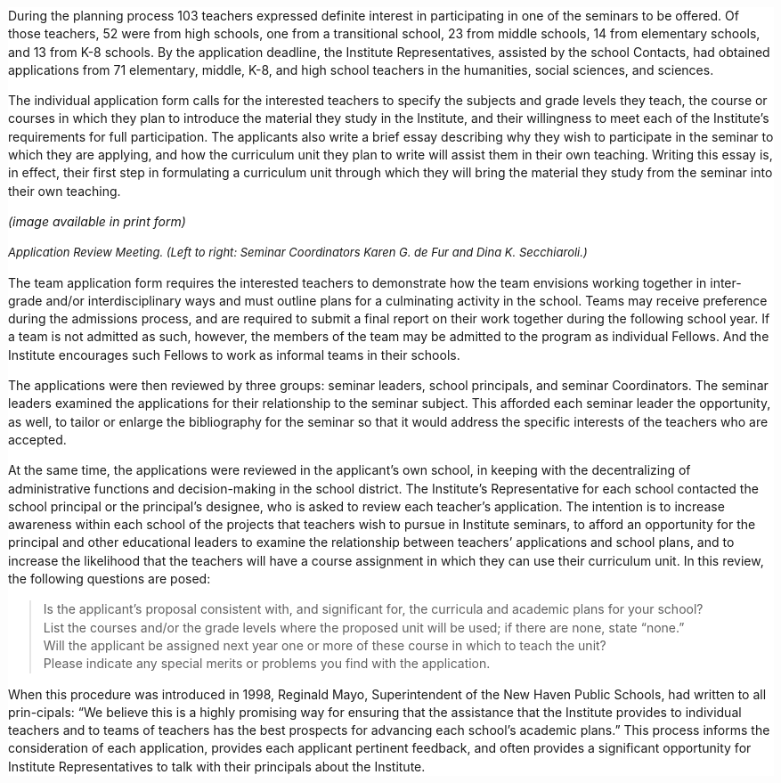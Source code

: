 <p>During the planning process 103 teachers expressed definite interest in participating in one of the seminars to be offered. Of those teachers, 52 were from high schools, one from a transitional school, 23 from middle schools, 14 from elementary schools, and 13 from K-8 schools. By the application deadline, the Institute Representatives, assisted by the school Contacts, had obtained applications from 71 elementary, middle, K-8, and high school teachers in the humanities, social sciences, and sciences.
</p>
<p>The individual application form calls for the interested teachers to specify the subjects and grade levels they teach, the course or courses in which they plan to introduce the material they study in the Institute, and their willingness to meet each of the Institute’s requirements for full participation. The applicants also write a brief essay describing why they wish to participate in the seminar to which they are applying, and how the curriculum unit they plan to write will assist them in their own teaching. Writing this essay is, in effect, their first step in formulating a curriculum unit through which they will bring the material they study from the seminar into their own teaching.
</p>

<p><i>(image available in print form)</i>
</p><p><font size="-1"><i>Application Review Meeting.
(Left to right: Seminar Coordinators Karen G. de Fur and Dina K. Secchiaroli.)
</i></font>
</p><p>The team application form requires the interested teachers to demonstrate how the team envisions working together in inter-grade and/or interdisciplinary ways and must outline plans for a culminating activity in the school. Teams may receive preference during the admissions process, and are required to submit a final report on their work together during the following school year. If a team is not admitted as such, however, the members of the team may be admitted to the program as individual Fellows. And the Institute encourages such Fellows to work as informal teams in their schools.
</p>
<p>The applications were then reviewed by three groups: seminar leaders, school principals, and seminar Coordinators. The seminar leaders examined the applications for their relationship to the seminar subject. This afforded each seminar leader the opportunity, as well, to tailor or enlarge the bibliography for the seminar so that it would address the specific interests of the teachers who are accepted.
</p>
<p>At the same time, the applications were reviewed in the applicant’s own school, in keeping with the decentralizing of administrative functions and decision-making in the school district. The Institute’s Representative for each school contacted the school principal or the principal’s designee, who is asked to review each teacher’s application. The intention is to increase awareness within each school of the projects that teachers wish to pursue in Institute seminars, to afford an opportunity for the principal and other educational leaders to examine the relationship between teachers’ applications and school plans, and to increase the likelihood that the teachers will have a course assignment in which they can use their curriculum unit. In this review, the following questions are posed:
</p>
<blockquote>Is the applicant’s proposal consistent with, and significant for, the curricula and academic plans for your school?
<br/>List the courses and/or the grade levels where the proposed unit will be used; if there are none, state “none.”
<br/>Will the applicant be assigned next year one or more of these course in which to teach the unit?
<br/>Please indicate any special merits or problems you find with the application.
</blockquote>
<p>When this procedure was introduced in 1998, Reginald Mayo, Superintendent of the New Haven Public Schools, had written to all prin-cipals: “We believe this is a highly promising way for ensuring that the assistance that the Institute provides to individual teachers and to teams of teachers has the best prospects for advancing each school’s academic plans.” This process informs the consideration of each application, provides each applicant pertinent feedback, and often provides a significant opportunity for Institute Representatives to talk with their principals about the Institute.
</p>
</td>
